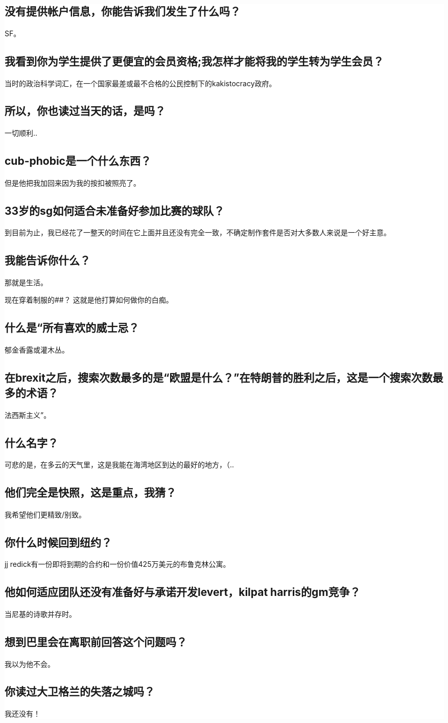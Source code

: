 ## 没有提供帐户信息，你能告诉我们发生了什么吗？
SF。

## 我看到你为学生提供了更便宜的会员资格;我怎样才能将我的学生转为学生会员？
当时的政治科学词汇，在一个国家最差或最不合格的公民控制下的kakistocracy政府。

## 所以，你也读过当天的话，是吗？
一切顺利..

##  cub-phobic是一个什么东西？
但是他把我加回来因为我的按扣被照亮了。

##  33岁的sg如何适合未准备好参加比赛的球队？
到目前为止，我已经花了一整天的时间在它上面并且还没有完全一致，不确定制作套件是否对大多数人来说是一个好主意。

## 我能告诉你什么？
那就是生活。

现在穿着制服的##？
这就是他打算如何做你的白痴。

## 什么是“所有喜欢的威士忌？
郁金香露或灌木丛。

## 在brexit之后，搜索次数最多的是“欧盟是什么？”在特朗普的胜利之后，这是一个搜索次数最多的术语？
法西斯主义”。

##  什么名字？
可悲的是，在多云的天气里，这是我能在海湾地区到达的最好的地方，（..

## 他们完全是快照，这是重点，我猜？
我希望他们更精致/别致。

## 你什么时候回到纽约？
jj redick有一份即将到期的合约和一份价值425万美元的布鲁克林公寓。

## 他如何适应团队还没有准备好与承诺开发levert，kilpat harris的gm竞争？
当尼基的诗歌并存时。

## 想到巴里会在离职前回答这个问题吗？
我以为他不会。

## 你读过大卫格兰的失落之城吗？
我还没有！
